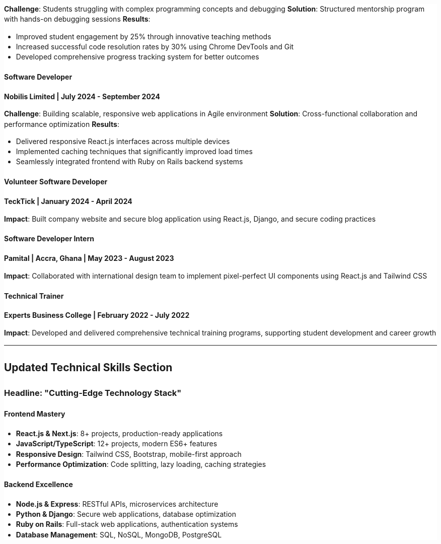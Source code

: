 **Challenge**: Students struggling with complex programming concepts and debugging
**Solution**: Structured mentorship program with hands-on debugging sessions
**Results**:
- Improved student engagement by 25% through innovative teaching methods
- Increased successful code resolution rates by 30% using Chrome DevTools and Git
- Developed comprehensive progress tracking system for better outcomes

#### **Software Developer**
**Nobilis Limited | July 2024 - September 2024**

**Challenge**: Building scalable, responsive web applications in Agile environment
**Solution**: Cross-functional collaboration and performance optimization
**Results**:
- Delivered responsive React.js interfaces across multiple devices
- Implemented caching techniques that significantly improved load times
- Seamlessly integrated frontend with Ruby on Rails backend systems

#### **Volunteer Software Developer**
**TeckTick | January 2024 - April 2024**

**Impact**: Built company website and secure blog application using React.js, Django, and secure coding practices

#### **Software Developer Intern**
**Pamital | Accra, Ghana | May 2023 - August 2023**

**Impact**: Collaborated with international design team to implement pixel-perfect UI components using React.js and Tailwind CSS

#### **Technical Trainer**
**Experts Business College | February 2022 - July 2022**

**Impact**: Developed and delivered comprehensive technical training programs, supporting student development and career growth

---

## Updated Technical Skills Section

### Headline: "Cutting-Edge Technology Stack"

#### **Frontend Mastery**
- **React.js & Next.js**: 8+ projects, production-ready applications
- **JavaScript/TypeScript**: 12+ projects, modern ES6+ features
- **Responsive Design**: Tailwind CSS, Bootstrap, mobile-first approach
- **Performance Optimization**: Code splitting, lazy loading, caching strategies

#### **Backend Excellence**
- **Node.js & Express**: RESTful APIs, microservices architecture
- **Python & Django**: Secure web applications, database optimization
- **Ruby on Rails**: Full-stack web applications, authentication systems
- **Database Management**: SQL, NoSQL, MongoDB, PostgreSQL
